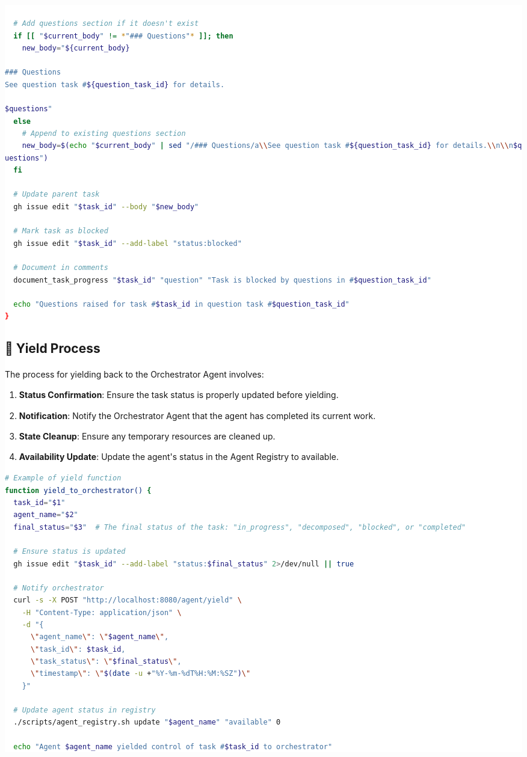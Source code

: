 ```bash
  
  # Add questions section if it doesn't exist
  if [[ "$current_body" != *"### Questions"* ]]; then
    new_body="${current_body}

### Questions
See question task #${question_task_id} for details.

$questions"
  else
    # Append to existing questions section
    new_body=$(echo "$current_body" | sed "/### Questions/a\\See question task #${question_task_id} for details.\\n\\n$questions")
  fi
  
  # Update parent task
  gh issue edit "$task_id" --body "$new_body"
  
  # Mark task as blocked
  gh issue edit "$task_id" --add-label "status:blocked"
  
  # Document in comments
  document_task_progress "$task_id" "question" "Task is blocked by questions in #$question_task_id"
  
  echo "Questions raised for task #$task_id in question task #$question_task_id"
}
```

## 🔄 Yield Process

The process for yielding back to the Orchestrator Agent involves:

1. **Status Confirmation**: Ensure the task status is properly updated before yielding.

2. **Notification**: Notify the Orchestrator Agent that the agent has completed its current work.

3. **State Cleanup**: Ensure any temporary resources are cleaned up.

4. **Availability Update**: Update the agent's status in the Agent Registry to available.

```bash
# Example of yield function
function yield_to_orchestrator() {
  task_id="$1"
  agent_name="$2"
  final_status="$3"  # The final status of the task: "in_progress", "decomposed", "blocked", or "completed"
  
  # Ensure status is updated
  gh issue edit "$task_id" --add-label "status:$final_status" 2>/dev/null || true
  
  # Notify orchestrator
  curl -s -X POST "http://localhost:8080/agent/yield" \
    -H "Content-Type: application/json" \
    -d "{
      \"agent_name\": \"$agent_name\",
      \"task_id\": $task_id,
      \"task_status\": \"$final_status\",
      \"timestamp\": \"$(date -u +"%Y-%m-%dT%H:%M:%SZ")\"
    }"
  
  # Update agent status in registry
  ./scripts/agent_registry.sh update "$agent_name" "available" 0
  
  echo "Agent $agent_name yielded control of task #$task_id to orchestrator"
```